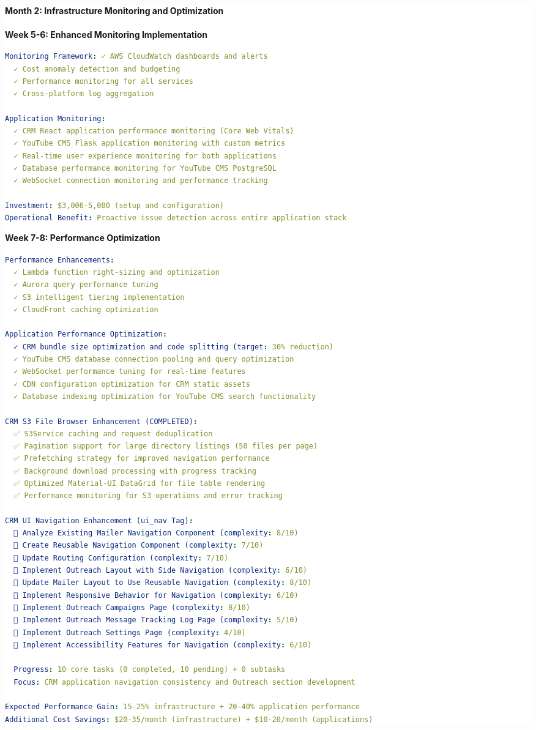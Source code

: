 #### Month 2: Infrastructure Monitoring and Optimization

**Week 5-6: Enhanced Monitoring Implementation**

```yaml
Monitoring Framework: ✓ AWS CloudWatch dashboards and alerts
  ✓ Cost anomaly detection and budgeting
  ✓ Performance monitoring for all services
  ✓ Cross-platform log aggregation

Application Monitoring:
  ✓ CRM React application performance monitoring (Core Web Vitals)
  ✓ YouTube CMS Flask application monitoring with custom metrics
  ✓ Real-time user experience monitoring for both applications
  ✓ Database performance monitoring for YouTube CMS PostgreSQL
  ✓ WebSocket connection monitoring and performance tracking

Investment: $3,000-5,000 (setup and configuration)
Operational Benefit: Proactive issue detection across entire application stack
```

**Week 7-8: Performance Optimization**

```yaml
Performance Enhancements:
  ✓ Lambda function right-sizing and optimization
  ✓ Aurora query performance tuning
  ✓ S3 intelligent tiering implementation
  ✓ CloudFront caching optimization

Application Performance Optimization:
  ✓ CRM bundle size optimization and code splitting (target: 30% reduction)
  ✓ YouTube CMS database connection pooling and query optimization
  ✓ WebSocket performance tuning for real-time features
  ✓ CDN configuration optimization for CRM static assets
  ✓ Database indexing optimization for YouTube CMS search functionality

CRM S3 File Browser Enhancement (COMPLETED):
  ✅ S3Service caching and request deduplication
  ✅ Pagination support for large directory listings (50 files per page)
  ✅ Prefetching strategy for improved navigation performance
  ✅ Background download processing with progress tracking
  ✅ Optimized Material-UI DataGrid for file table rendering
  ✅ Performance monitoring for S3 operations and error tracking

CRM UI Navigation Enhancement (ui_nav Tag):
  🔄 Analyze Existing Mailer Navigation Component (complexity: 8/10)
  🔄 Create Reusable Navigation Component (complexity: 7/10)
  🔄 Update Routing Configuration (complexity: 7/10)
  🔄 Implement Outreach Layout with Side Navigation (complexity: 6/10)
  🔄 Update Mailer Layout to Use Reusable Navigation (complexity: 8/10)
  🔄 Implement Responsive Behavior for Navigation (complexity: 6/10)
  🔄 Implement Outreach Campaigns Page (complexity: 8/10)
  🔄 Implement Outreach Message Tracking Log Page (complexity: 5/10)
  🔄 Implement Outreach Settings Page (complexity: 4/10)
  🔄 Implement Accessibility Features for Navigation (complexity: 6/10)

  Progress: 10 core tasks (0 completed, 10 pending) + 0 subtasks
  Focus: CRM application navigation consistency and Outreach section development

Expected Performance Gain: 15-25% infrastructure + 20-40% application performance
Additional Cost Savings: $20-35/month (infrastructure) + $10-20/month (applications)
```
